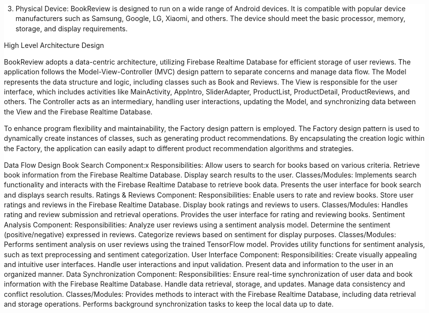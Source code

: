 3. Physical Device: BookReview is designed to run on a wide range of Android devices. It is compatible with popular device manufacturers such as Samsung, Google, LG, Xiaomi, and others. The device should meet the basic processor, memory, storage, and display requirements.

High Level Architecture Design

BookReview adopts a data-centric architecture, utilizing Firebase Realtime Database for efficient storage of user reviews. The application follows the Model-View-Controller (MVC) design pattern to separate concerns and manage data flow. The Model represents the data structure and logic, including classes such as Book and Reviews. The View is responsible for the user interface, which includes activities like MainActivity, AppIntro, SliderAdapter, ProductList, ProductDetail, ProductReviews, and others. The Controller acts as an intermediary, handling user interactions, updating the Model, and synchronizing data between the View and the Firebase Realtime Database.

To enhance program flexibility and maintainability, the Factory design pattern is employed. The Factory design pattern is used to dynamically create instances of classes, such as generating product recommendations. By encapsulating the creation logic within the Factory, the application can easily adapt to different product recommendation algorithms and strategies.



Data Flow Design
Book Search Component:x
Responsibilities:
Allow users to search for books based on various criteria.
Retrieve book information from the Firebase Realtime Database.
Display search results to the user.
Classes/Modules: Implements search functionality and interacts with the Firebase Realtime Database to retrieve book data. Presents the user interface for book search and displays search results.
Ratings & Reviews Component:
Responsibilities:
Enable users to rate and review books.
Store user ratings and reviews in the Firebase Realtime Database.
Display book ratings and reviews to users.
Classes/Modules: Handles rating and review submission and retrieval operations. Provides the user interface for rating and reviewing books.
Sentiment Analysis Component:
Responsibilities:
Analyze user reviews using a sentiment analysis model.
Determine the sentiment (positive/negative) expressed in reviews.
Categorize reviews based on sentiment for display purposes.
Classes/Modules: Performs sentiment analysis on user reviews using the trained TensorFlow model. Provides utility functions for sentiment analysis, such as text preprocessing and sentiment categorization.
User Interface Component:
Responsibilities:
Create visually appealing and intuitive user interfaces.
Handle user interactions and input validation.
Present data and information to the user in an organized manner.
Data Synchronization Component:
Responsibilities:
Ensure real-time synchronization of user data and book information with the Firebase Realtime Database.
Handle data retrieval, storage, and updates.
Manage data consistency and conflict resolution.
Classes/Modules: Provides methods to interact with the Firebase Realtime Database, including data retrieval and storage operations. Performs background synchronization tasks to keep the local data up to date.
